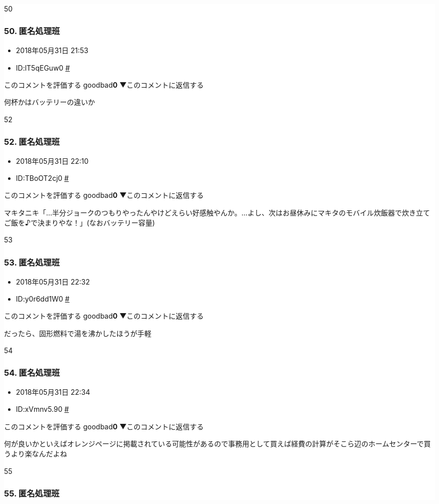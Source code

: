 50

### 50. 匿名処理班

- 2018年05月31日 21:53

- ID:lT5qEGuw0 [#](http://livedoor.blogcms.jp/blog/karapaia_zaeega/comment/edit?id=3832971)

このコメントを評価する
goodbad**0**
▼このコメントに返信する

何杯かはバッテリーの違いか

52

### 52. 匿名処理班

- 2018年05月31日 22:10

- ID:TBoOT2cj0 [#](http://livedoor.blogcms.jp/blog/karapaia_zaeega/comment/edit?id=3832983)

このコメントを評価する
goodbad**0**
▼このコメントに返信する

マキタニキ「…半分ジョークのつもりやったんやけどえらい好感触やんか。…よし、次はお昼休みにマキタのモバイル炊飯器で炊き立てご飯を♪で決まりやな！」(なおバッテリー容量)

53

### 53. 匿名処理班

- 2018年05月31日 22:32

- ID:y0r6dd1W0 [#](http://livedoor.blogcms.jp/blog/karapaia_zaeega/comment/edit?id=3832991)

このコメントを評価する
goodbad**0**
▼このコメントに返信する

だったら、固形燃料で湯を沸かしたほうが手軽

54

### 54. 匿名処理班

- 2018年05月31日 22:34

- ID:xVmnv5.90 [#](http://livedoor.blogcms.jp/blog/karapaia_zaeega/comment/edit?id=3832994)

このコメントを評価する
goodbad**0**
▼このコメントに返信する

何が良いかといえばオレンジページに掲載されている可能性があるので事務用として買えば経費の計算がそこら辺のホームセンターで買うより楽なんだよね

55

### 55. 匿名処理班
